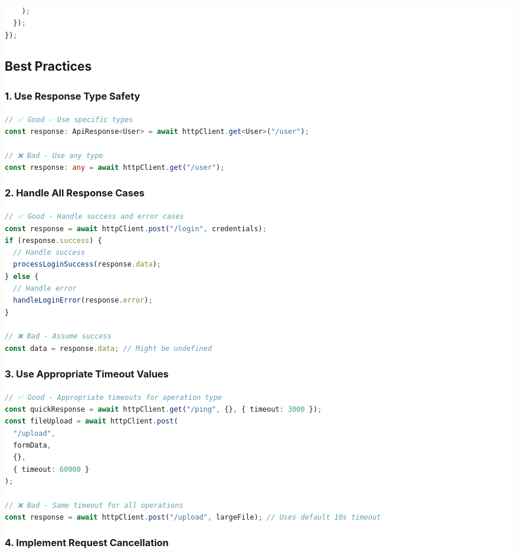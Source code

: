 ```typescript
    );
  });
});
```

## Best Practices

### **1. Use Response Type Safety**

```typescript
// ✅ Good - Use specific types
const response: ApiResponse<User> = await httpClient.get<User>("/user");

// ❌ Bad - Use any type
const response: any = await httpClient.get("/user");
```

### **2. Handle All Response Cases**

```typescript
// ✅ Good - Handle success and error cases
const response = await httpClient.post("/login", credentials);
if (response.success) {
  // Handle success
  processLoginSuccess(response.data);
} else {
  // Handle error
  handleLoginError(response.error);
}

// ❌ Bad - Assume success
const data = response.data; // Might be undefined
```

### **3. Use Appropriate Timeout Values**

```typescript
// ✅ Good - Appropriate timeouts for operation type
const quickResponse = await httpClient.get("/ping", {}, { timeout: 3000 });
const fileUpload = await httpClient.post(
  "/upload",
  formData,
  {},
  { timeout: 60000 }
);

// ❌ Bad - Same timeout for all operations
const response = await httpClient.post("/upload", largeFile); // Uses default 10s timeout
```

### **4. Implement Request Cancellation**
